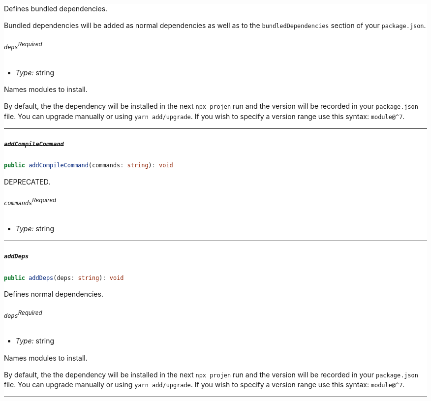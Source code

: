Defines bundled dependencies.

Bundled dependencies will be added as normal dependencies as well as to the
`bundledDependencies` section of your `package.json`.

###### `deps`<sup>Required</sup> <a name="deps" id="@nikovirtala/projen-aws-cdk-app.AwsCdkApp.addBundledDeps.parameter.deps"></a>

- *Type:* string

Names modules to install.

By default, the the dependency will
be installed in the next `npx projen` run and the version will be recorded
in your `package.json` file. You can upgrade manually or using `yarn
add/upgrade`. If you wish to specify a version range use this syntax:
`module@^7`.

---

##### ~~`addCompileCommand`~~ <a name="addCompileCommand" id="@nikovirtala/projen-aws-cdk-app.AwsCdkApp.addCompileCommand"></a>

```typescript
public addCompileCommand(commands: string): void
```

DEPRECATED.

###### `commands`<sup>Required</sup> <a name="commands" id="@nikovirtala/projen-aws-cdk-app.AwsCdkApp.addCompileCommand.parameter.commands"></a>

- *Type:* string

---

##### `addDeps` <a name="addDeps" id="@nikovirtala/projen-aws-cdk-app.AwsCdkApp.addDeps"></a>

```typescript
public addDeps(deps: string): void
```

Defines normal dependencies.

###### `deps`<sup>Required</sup> <a name="deps" id="@nikovirtala/projen-aws-cdk-app.AwsCdkApp.addDeps.parameter.deps"></a>

- *Type:* string

Names modules to install.

By default, the the dependency will
be installed in the next `npx projen` run and the version will be recorded
in your `package.json` file. You can upgrade manually or using `yarn
add/upgrade`. If you wish to specify a version range use this syntax:
`module@^7`.

---